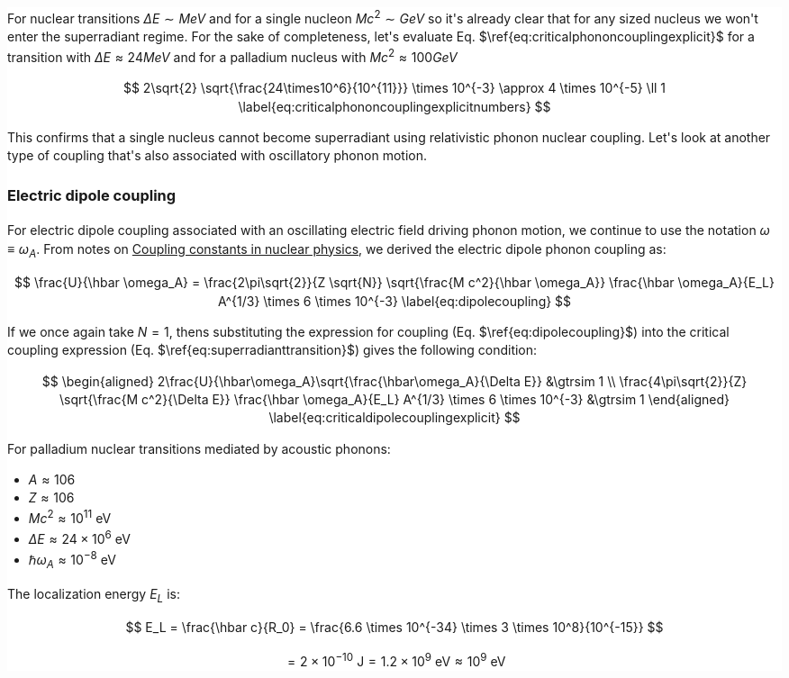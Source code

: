 For nuclear transitions $\Delta E \sim MeV$  and for a single nucleon $Mc^2 \sim GeV$ so it's already clear that for any sized nucleus we won't enter the superradiant regime. For the sake of completeness, let's evaluate Eq. $\ref{eq:criticalphononcouplingexplicit}$ for a transition with $\Delta E \approx 24MeV$ and for a palladium nucleus with  $Mc^2 \approx 100GeV$

$$
2\sqrt{2} \sqrt{\frac{24\times10^6}{10^{11}}}  \times 10^{-3} \approx 4 \times 10^{-5} \ll 1
\label{eq:criticalphononcouplingexplicitnumbers}
$$

This confirms that a single nucleus cannot become superradiant using relativistic phonon nuclear coupling. Let's look at another type of coupling that's also associated with oscillatory phonon motion.


### Electric dipole coupling

For electric dipole coupling associated with an oscillating electric field driving phonon motion, we continue to use the notation $\omega \equiv \omega_A$. From notes on [Coupling constants in nuclear physics](https://github.com/project-ida/notes/blob/main/pdf/Coupling%20constants%20in%20nuclear%20physics.pdf), we derived the electric dipole phonon coupling as:

$$
\frac{U}{\hbar \omega_A} = \frac{2\pi\sqrt{2}}{Z \sqrt{N}} \sqrt{\frac{M c^2}{\hbar \omega_A}} \frac{\hbar \omega_A}{E_L} A^{1/3} \times 6 \times 10^{-3}
\label{eq:dipolecoupling}
$$

If we once again take $N=1$,  thens substituting the expression for coupling (Eq. $\ref{eq:dipolecoupling}$) into the critical coupling expression (Eq. $\ref{eq:superradianttransition}$) gives the following condition:

$$
\begin{aligned}
2\frac{U}{\hbar\omega_A}\sqrt{\frac{\hbar\omega_A}{\Delta E}} &\gtrsim 1 \\
\frac{4\pi\sqrt{2}}{Z} \sqrt{\frac{M c^2}{\Delta E}} \frac{\hbar \omega_A}{E_L} A^{1/3} \times 6 \times 10^{-3} &\gtrsim 1
\end{aligned}
\label{eq:criticaldipolecouplingexplicit}
$$


For palladium nuclear transitions mediated by acoustic phonons:

- $A \approx 106$
- $Z \approx 106$
- $M c^2 \approx 10^{11}$ eV
- $\Delta E \approx 24 \times 10^{6}$ eV  
- $\hbar \omega_A \approx 10^{-8}$ eV

The localization energy $E_L$ is:

$$
E_L = \frac{\hbar c}{R_0} = \frac{6.6 \times 10^{-34} \times 3 \times 10^8}{10^{-15}}
$$

$$
= 2 \times 10^{-10} \text{ J} = 1.2 \times 10^9 \text{ eV} \approx 10^9 \text{ eV}
$$
